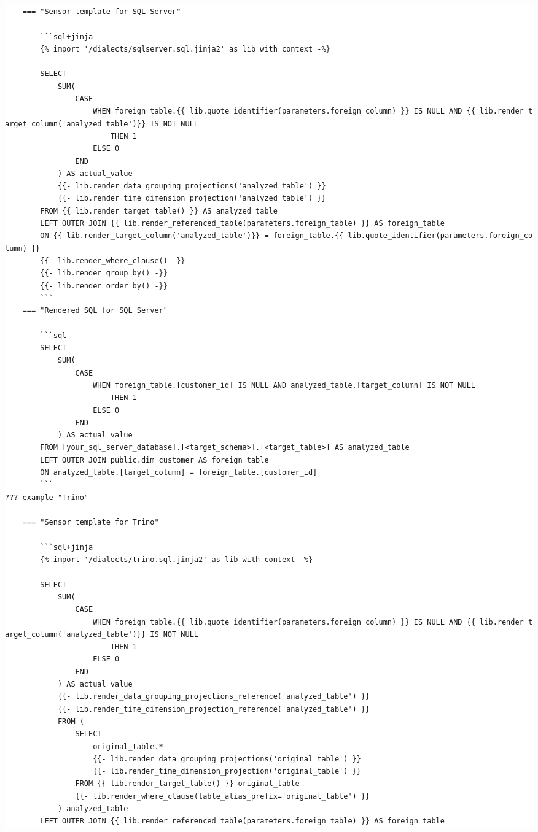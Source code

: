         === "Sensor template for SQL Server"

            ```sql+jinja
            {% import '/dialects/sqlserver.sql.jinja2' as lib with context -%}
            
            SELECT
                SUM(
                    CASE
                        WHEN foreign_table.{{ lib.quote_identifier(parameters.foreign_column) }} IS NULL AND {{ lib.render_target_column('analyzed_table')}} IS NOT NULL
                            THEN 1
                        ELSE 0
                    END
                ) AS actual_value
                {{- lib.render_data_grouping_projections('analyzed_table') }}
                {{- lib.render_time_dimension_projection('analyzed_table') }}
            FROM {{ lib.render_target_table() }} AS analyzed_table
            LEFT OUTER JOIN {{ lib.render_referenced_table(parameters.foreign_table) }} AS foreign_table
            ON {{ lib.render_target_column('analyzed_table')}} = foreign_table.{{ lib.quote_identifier(parameters.foreign_column) }}
            {{- lib.render_where_clause() -}}
            {{- lib.render_group_by() -}}
            {{- lib.render_order_by() -}}
            ```
        === "Rendered SQL for SQL Server"

            ```sql
            SELECT
                SUM(
                    CASE
                        WHEN foreign_table.[customer_id] IS NULL AND analyzed_table.[target_column] IS NOT NULL
                            THEN 1
                        ELSE 0
                    END
                ) AS actual_value
            FROM [your_sql_server_database].[<target_schema>].[<target_table>] AS analyzed_table
            LEFT OUTER JOIN public.dim_customer AS foreign_table
            ON analyzed_table.[target_column] = foreign_table.[customer_id]
            ```
    ??? example "Trino"

        === "Sensor template for Trino"

            ```sql+jinja
            {% import '/dialects/trino.sql.jinja2' as lib with context -%}
            
            SELECT
                SUM(
                    CASE
                        WHEN foreign_table.{{ lib.quote_identifier(parameters.foreign_column) }} IS NULL AND {{ lib.render_target_column('analyzed_table')}} IS NOT NULL
                            THEN 1
                        ELSE 0
                    END
                ) AS actual_value
                {{- lib.render_data_grouping_projections_reference('analyzed_table') }}
                {{- lib.render_time_dimension_projection_reference('analyzed_table') }}
                FROM (
                    SELECT
                        original_table.*
                        {{- lib.render_data_grouping_projections('original_table') }}
                        {{- lib.render_time_dimension_projection('original_table') }}
                    FROM {{ lib.render_target_table() }} original_table
                    {{- lib.render_where_clause(table_alias_prefix='original_table') }}
                ) analyzed_table
            LEFT OUTER JOIN {{ lib.render_referenced_table(parameters.foreign_table) }} AS foreign_table